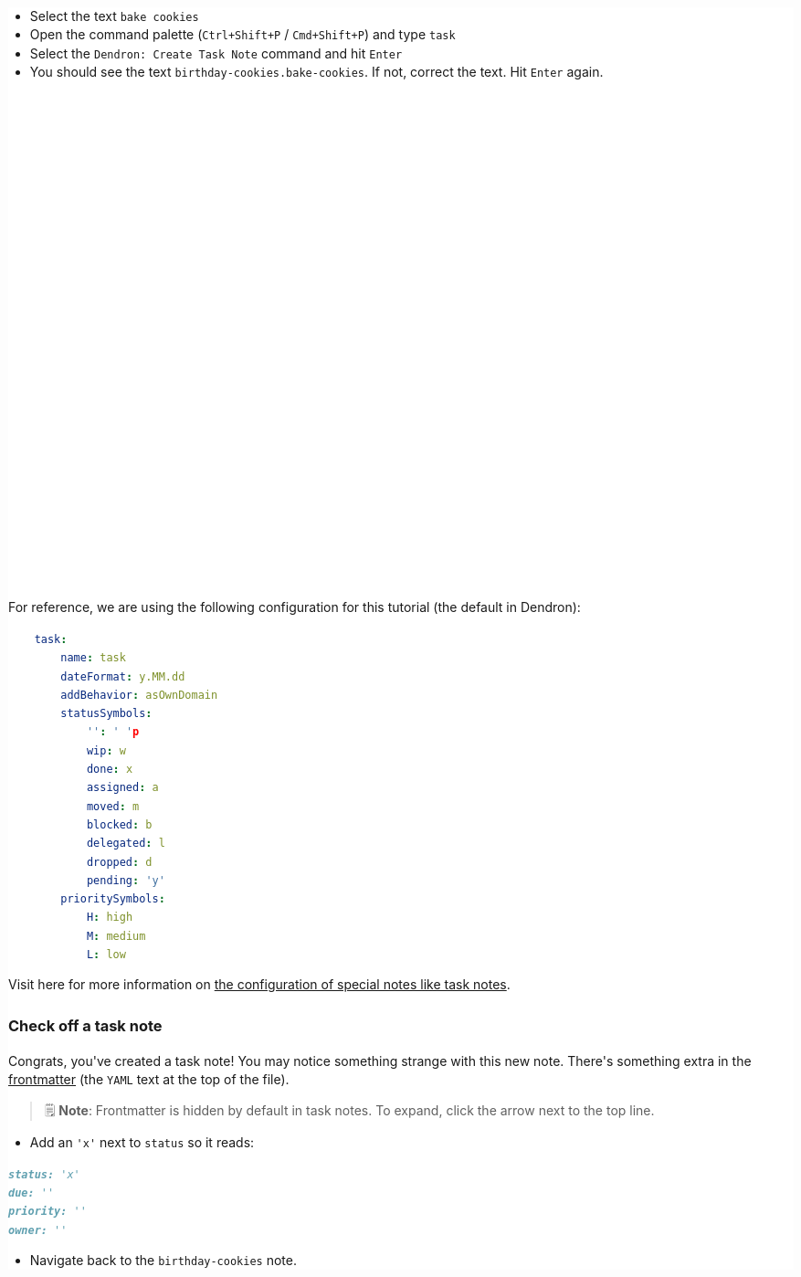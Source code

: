 - Select the text `bake cookies`
- Open the command palette (`Ctrl+Shift+P` / `Cmd+Shift+P`) and type `task`
- Select the `Dendron: Create Task Note` command and hit `Enter`
- You should see the text `birthday-cookies.bake-cookies`. If not, correct the text. Hit  `Enter` again. 

<div style="position: relative; padding-bottom: 62.5%; height: 0;"><iframe src="https://www.loom.com/embed/323024198aa341b7b20a3e9271a5ec5d" frameborder="0" webkitallowfullscreen mozallowfullscreen allowfullscreen style="position: absolute; top: 0; left: 0; width: 100%; height: 100%;"></iframe></div>

For reference, we are using the following configuration for this tutorial (the default in Dendron):

```yaml
    task:
        name: task
        dateFormat: y.MM.dd
        addBehavior: asOwnDomain
        statusSymbols:
            '': ' 'p
            wip: w
            done: x
            assigned: a
            moved: m
            blocked: b
            delegated: l
            dropped: d
            pending: 'y'
        prioritySymbols:
            H: high
            M: medium
            L: low
```

Visit here for more information on [the configuration of special notes like task notes](https://wiki.dendron.so/notes/5c213aa6-e4ba-49e8-85c5-1bdcb33ce202).

### Check off a task note

Congrats, you've created a task note! You may notice something strange with this new note. There's something extra in the [frontmatter](https://wiki.dendron.so/notes/ffec2853-c0e0-4165-a368-339db12c8e4b) (the `YAML` text at the top of the file). 

> 🗒 **Note**: Frontmatter is hidden by default in task notes. To expand, click the arrow next to the top line.

- Add an `'x'` next to `status` so it reads:

```markdown
status: 'x'
due: ''
priority: ''
owner: ''
```

- Navigate back to the `birthday-cookies` note. 
